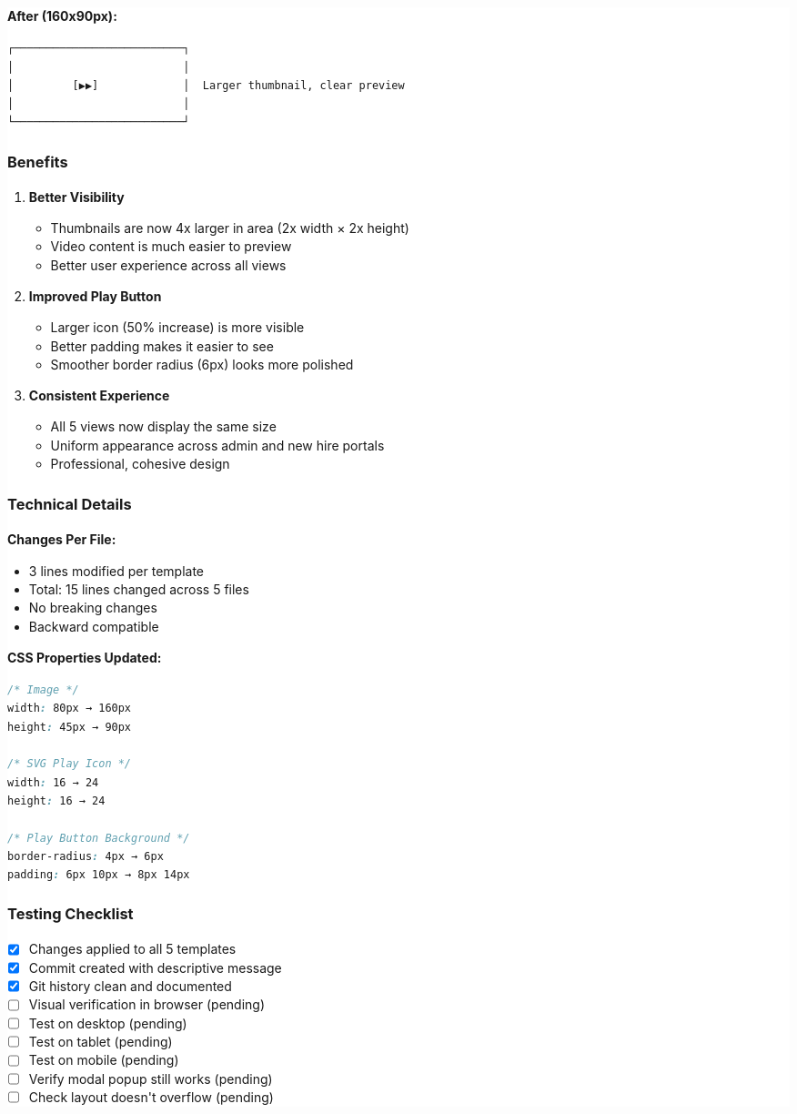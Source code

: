 **After (160x90px):**
```
┌──────────────────────────┐
│                          │
│         [▶▶]             │  Larger thumbnail, clear preview
│                          │
└──────────────────────────┘
```

### Benefits

1. **Better Visibility**
   - Thumbnails are now 4x larger in area (2x width × 2x height)
   - Video content is much easier to preview
   - Better user experience across all views

2. **Improved Play Button**
   - Larger icon (50% increase) is more visible
   - Better padding makes it easier to see
   - Smoother border radius (6px) looks more polished

3. **Consistent Experience**
   - All 5 views now display the same size
   - Uniform appearance across admin and new hire portals
   - Professional, cohesive design

### Technical Details

**Changes Per File:**
- 3 lines modified per template
- Total: 15 lines changed across 5 files
- No breaking changes
- Backward compatible

**CSS Properties Updated:**
```css
/* Image */
width: 80px → 160px
height: 45px → 90px

/* SVG Play Icon */
width: 16 → 24
height: 16 → 24

/* Play Button Background */
border-radius: 4px → 6px
padding: 6px 10px → 8px 14px
```

### Testing Checklist

- [x] Changes applied to all 5 templates
- [x] Commit created with descriptive message
- [x] Git history clean and documented
- [ ] Visual verification in browser (pending)
- [ ] Test on desktop (pending)
- [ ] Test on tablet (pending)
- [ ] Test on mobile (pending)
- [ ] Verify modal popup still works (pending)
- [ ] Check layout doesn't overflow (pending)
